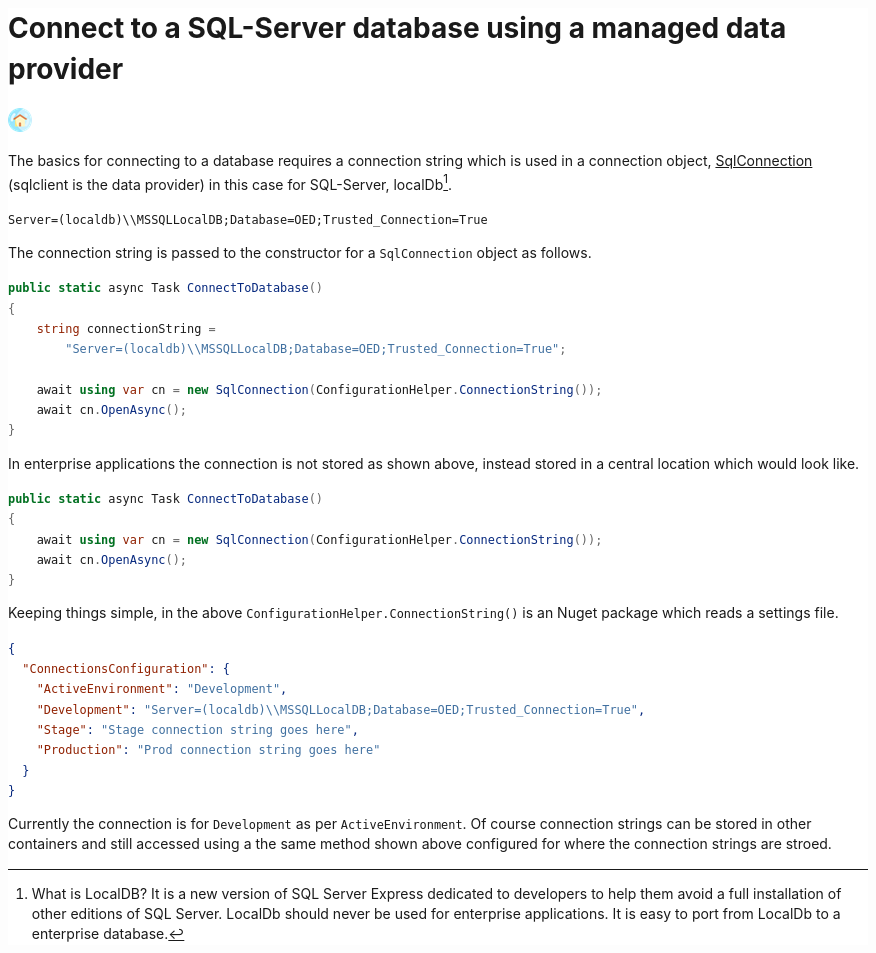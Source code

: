 # Connect to a SQL-Server database using a managed data provider

[![](assets/home-ec.png)](index.md)

The basics for connecting to a database requires a connection string which is used in a connection object, [SqlConnection](https://docs.microsoft.com/en-us/dotnet/api/system.data.sqlclient.sqlconnection?view=dotnet-plat-ext-6.0) (sqlclient is the data provider) in this case for SQL-Server, localDb[^1].

```
Server=(localdb)\\MSSQLLocalDB;Database=OED;Trusted_Connection=True
```

The connection string is passed to the constructor for a `SqlConnection` object as follows.

```csharp
public static async Task ConnectToDatabase()
{
    string connectionString = 
        "Server=(localdb)\\MSSQLLocalDB;Database=OED;Trusted_Connection=True";

    await using var cn = new SqlConnection(ConfigurationHelper.ConnectionString());
    await cn.OpenAsync();
}
```

In enterprise applications the connection is not stored as shown above, instead stored in a central location which would look like.

```csharp
public static async Task ConnectToDatabase()
{
    await using var cn = new SqlConnection(ConfigurationHelper.ConnectionString());
    await cn.OpenAsync();
}
```

Keeping things simple, in the above `ConfigurationHelper.ConnectionString()` is an Nuget package which reads a settings file.

```json
{
  "ConnectionsConfiguration": {
    "ActiveEnvironment": "Development",
    "Development": "Server=(localdb)\\MSSQLLocalDB;Database=OED;Trusted_Connection=True",
    "Stage": "Stage connection string goes here",
    "Production": "Prod connection string goes here"
  }
}
```

Currently the connection is for `Development` as per `ActiveEnvironment`. Of course connection strings can be stored in other containers and still accessed using a the same method shown above configured for where the connection strings are stroed.


[^1]: What is LocalDB? It is a new version of SQL Server Express dedicated to developers to help them avoid a full installation of other editions of SQL Server. LocalDb should never be used for enterprise applications. It is easy to port from LocalDb to a enterprise database.